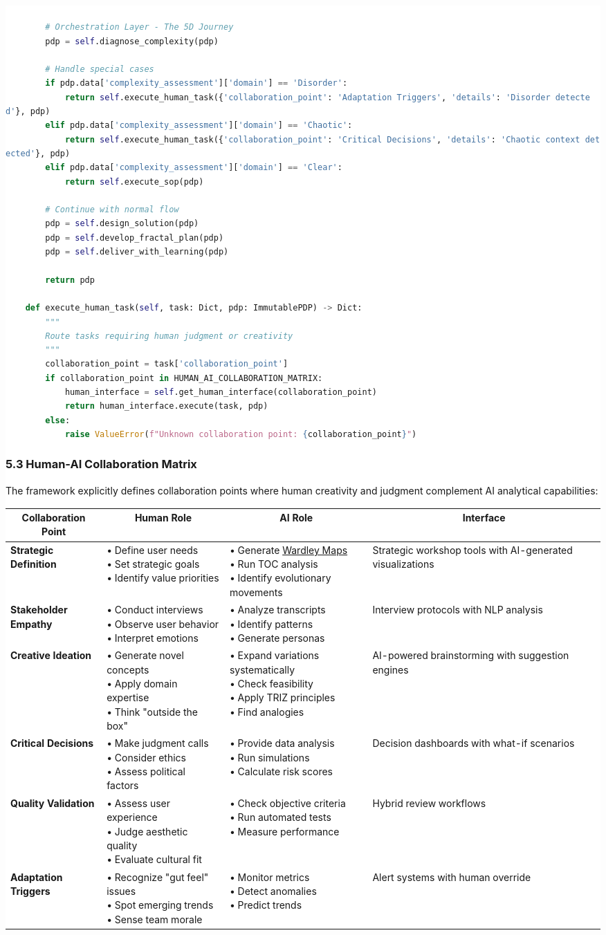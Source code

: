 ```python
        
        # Orchestration Layer - The 5D Journey
        pdp = self.diagnose_complexity(pdp)
        
        # Handle special cases
        if pdp.data['complexity_assessment']['domain'] == 'Disorder':
            return self.execute_human_task({'collaboration_point': 'Adaptation Triggers', 'details': 'Disorder detected'}, pdp)
        elif pdp.data['complexity_assessment']['domain'] == 'Chaotic':
            return self.execute_human_task({'collaboration_point': 'Critical Decisions', 'details': 'Chaotic context detected'}, pdp)
        elif pdp.data['complexity_assessment']['domain'] == 'Clear':
            return self.execute_sop(pdp)
        
        # Continue with normal flow
        pdp = self.design_solution(pdp)
        pdp = self.develop_fractal_plan(pdp)
        pdp = self.deliver_with_learning(pdp)
        
        return pdp
    
    def execute_human_task(self, task: Dict, pdp: ImmutablePDP) -> Dict:
        """
        Route tasks requiring human judgment or creativity
        """
        collaboration_point = task['collaboration_point']
        if collaboration_point in HUMAN_AI_COLLABORATION_MATRIX:
            human_interface = self.get_human_interface(collaboration_point)
            return human_interface.execute(task, pdp)
        else:
            raise ValueError(f"Unknown collaboration point: {collaboration_point}")
```

### 5.3 Human-AI Collaboration Matrix

The framework explicitly defines collaboration points where human creativity and judgment complement AI analytical capabilities:

| Collaboration Point | Human Role | AI Role | Interface |
|---------------------|------------|---------|-----------|
| **Strategic Definition** | • Define user needs<br>• Set strategic goals<br>• Identify value priorities | • Generate [Wardley Maps](./01-three-layer-architecture.md#11-layer-1-strategic-the-why)<br>• Run TOC analysis<br>• Identify evolutionary movements | Strategic workshop tools with AI-generated visualizations |
| **Stakeholder Empathy** | • Conduct interviews<br>• Observe user behavior<br>• Interpret emotions | • Analyze transcripts<br>• Identify patterns<br>• Generate personas | Interview protocols with NLP analysis |
| **Creative Ideation** | • Generate novel concepts<br>• Apply domain expertise<br>• Think "outside the box" | • Expand variations systematically<br>• Check feasibility<br>• Apply TRIZ principles<br>• Find analogies | AI-powered brainstorming with suggestion engines |
| **Critical Decisions** | • Make judgment calls<br>• Consider ethics<br>• Assess political factors | • Provide data analysis<br>• Run simulations<br>• Calculate risk scores | Decision dashboards with what-if scenarios |
| **Quality Validation** | • Assess user experience<br>• Judge aesthetic quality<br>• Evaluate cultural fit | • Check objective criteria<br>• Run automated tests<br>• Measure performance | Hybrid review workflows |
| **Adaptation Triggers** | • Recognize "gut feel" issues<br>• Spot emerging trends<br>• Sense team morale | • Monitor metrics<br>• Detect anomalies<br>• Predict trends | Alert systems with human override |
